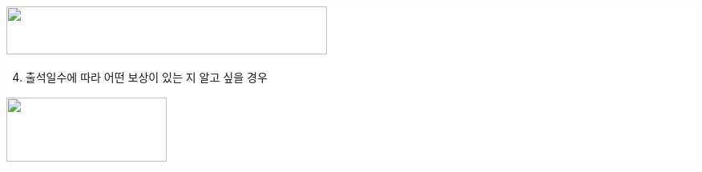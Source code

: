 <img src="https://user-images.githubusercontent.com/119108967/228248234-1bf4bdb6-ef2b-4d7d-8c8b-91049ca2a0c7.png" width="400" height="60"/>

4. 출석일수에 따라 어떤 보상이 있는 지 알고 싶을 경우

<img src="https://user-images.githubusercontent.com/119108967/228248252-f2b34efd-f07b-44d5-992d-f44cff7380ad.png" width="200" height="80"/>

